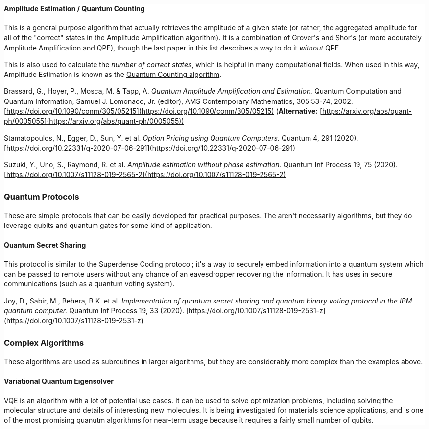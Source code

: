 
#### Amplitude Estimation / Quantum Counting

This is a general purpose algorithm that actually retrieves the amplitude of a given state (or rather, the aggregated amplitude for all of the "correct" states in the Amplitude Amplification algorithm).
It is a combination of Grover's and Shor's (or more accurately Amplitude Amplification and QPE), though the last paper in this list describes a way to do it *without* QPE.

This is also used to calculate the *number of correct states*, which is helpful in many computational fields.
When used in this way, Amplitude Estimation is known as the [Quantum Counting algorithm](https://en.wikipedia.org/wiki/Quantum_counting_algorithm).

Brassard, G., Hoyer, P., Mosca, M. & Tapp, A. *Quantum Amplitude Amplification and Estimation.* Quantum Computation and Quantum Information, Samuel J. Lomonaco, Jr. (editor), AMS Contemporary Mathematics, 305:53-74, 2002. [https://doi.org/10.1090/conm/305/05215](https://doi.org/10.1090/conm/305/05215) (**Alternative:** [https://arxiv.org/abs/quant-ph/0005055](https://arxiv.org/abs/quant-ph/0005055))

Stamatopoulos, N., Egger, D., Sun, Y. et al. *Option Pricing using Quantum Computers.* Quantum 4, 291 (2020). [https://doi.org/10.22331/q-2020-07-06-291](https://doi.org/10.22331/q-2020-07-06-291)

Suzuki, Y., Uno, S., Raymond, R. et al. *Amplitude estimation without phase estimation.* Quantum Inf Process 19, 75 (2020). [https://doi.org/10.1007/s11128-019-2565-2](https://doi.org/10.1007/s11128-019-2565-2)


### Quantum Protocols

These are simple protocols that can be easily developed for practical purposes.
The aren't necessarily algorithms, but they do leverage qubits and quantum gates for some kind of application.


#### Quantum Secret Sharing

This protocol is similar to the Superdense Coding protocol; it's a way to securely embed information into a quantum system which can be passed to remote users without any chance of an eavesdropper recovering the information.
It has uses in secure communications (such as a quantum voting system).

Joy, D., Sabir, M., Behera, B.K. et al. *Implementation of quantum secret sharing and quantum binary voting protocol in the IBM quantum computer.* Quantum Inf Process 19, 33 (2020). [https://doi.org/10.1007/s11128-019-2531-z](https://doi.org/10.1007/s11128-019-2531-z)


### Complex Algorithms

These algorithms are used as subroutines in larger algorithms, but they are considerably more complex than the examples above.


#### Variational Quantum Eigensolver

[VQE is an algorithm](https://developer.ibm.com/depmodels/quantum-computing/blogs/quantum-computing-qubit-vqe-variational-quantum-eigensolver/) with a lot of potential use cases.
It can be used to solve optimization problems, including solving the molecular structure and details of interesting new molecules.
It is being investigated for materials science applications, and is one of the most promising quanutm algorithms for near-term usage because it requires a fairly small number of qubits.
